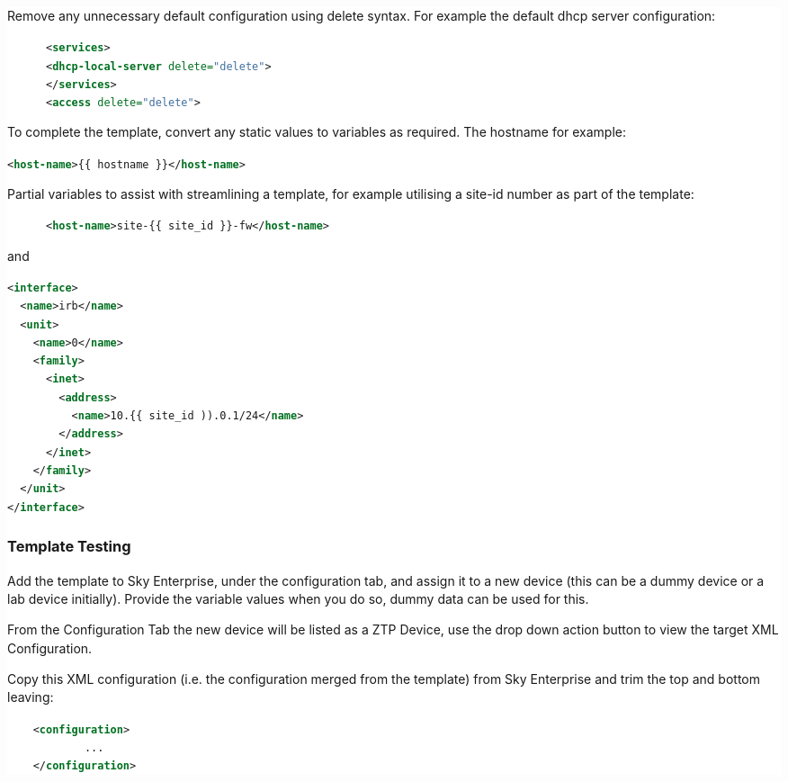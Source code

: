 Remove any unnecessary default configuration using delete syntax. For example the default dhcp server configuration:

``` xml
      <services>
      <dhcp-local-server delete="delete">
      </services>
      <access delete="delete">
```

To complete the template, convert any static values to variables as required. The hostname for example:

``` xml
<host-name>{{ hostname }}</host-name>
```

Partial variables to assist with streamlining a template, for example utilising a site-id number as part of the template:

``` xml
      <host-name>site-{{ site_id }}-fw</host-name>
```

and

``` xml
<interface>
  <name>irb</name>
  <unit>
    <name>0</name>
    <family>
      <inet>
        <address>
          <name>10.{{ site_id )).0.1/24</name>
        </address>
      </inet>
    </family>
  </unit>
</interface>
```

### Template Testing

Add the template to Sky Enterprise, under the configuration tab, and assign it to a new device (this can be a dummy device or a lab device initially). Provide the variable values when you do so, dummy data can be used for this.

From the Configuration Tab the new device will be listed as a ZTP Device, use the drop down action button to view the target XML Configuration.

Copy this XML configuration (i.e. the configuration merged from the template) from Sky Enterprise and trim the top and bottom leaving:

``` xml
    <configuration> 
            ... 
    </configuration>
```
